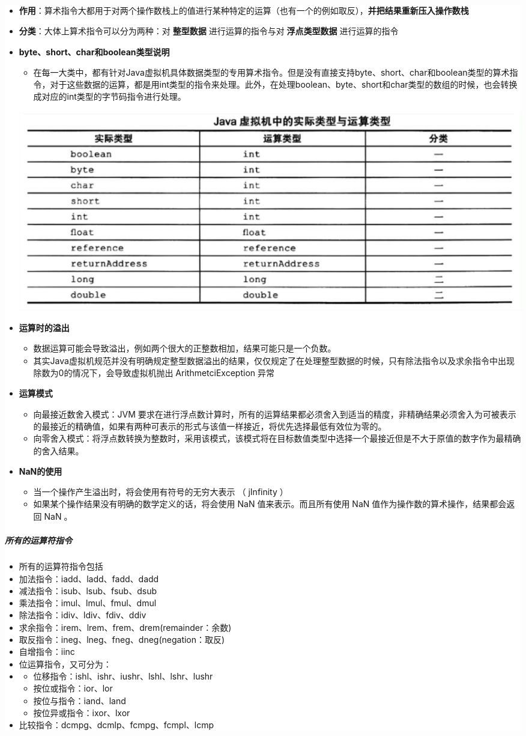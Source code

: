 - **作用**：算术指令大都用于对两个操作数栈上的值进行某种特定的运算（也有一个的例如取反），**并把结果重新压入操作数栈**

- **分类**：大体上算术指令可以分为两种：对 **整型数据** 进行运算的指令与对 **浮点类型数据** 进行运算的指令

- **byte、short、char和boolean类型说明**

  - 在每一大类中，都有针对Java虚拟机具体数据类型的专用算术指令。但是没有直接支持byte、short、char和boolean类型的算术指令，对于这些数据的运算，都是用int类型的指令来处理。此外，在处理boolean、byte、short和char类型的数组的时候，也会转换成对应的int类型的字节码指令进行处理。

  ![1605754003870](images\1605754003870.png)

- **运算时的溢出**

  - 数据运算可能会导致溢出，例如两个很大的正整数相加，结果可能只是一个负数。
  - 其实Java虚拟机规范并没有明确规定整型数据溢出的结果，仅仅规定了在处理整型数据的时候，只有除法指令以及求余指令中出现除数为0的情况下，会导致虚拟机抛出 ArithmetciException 异常

- **运算模式**

  - 向最接近数舍入模式：JVM 要求在进行浮点数计算时，所有的运算结果都必须舍入到适当的精度，非精确结果必须舍入为可被表示的最接近的精确值，如果有两种可表示的形式与该值一样接近，将优先选择最低有效位为零的。
  - 向零舍入模式：将浮点数转换为整数时，采用该模式，该模式将在目标数值类型中选择一个最接近但是不大于原值的数字作为最精确的舍入结果。

- **NaN的使用**

  - 当一个操作产生溢出时，将会使用有符号的无穷大表示  （ jInfinity ）
  - 如果某个操作结果没有明确的数学定义的话，将会使用 NaN 值来表示。而且所有使用 NaN 值作为操作数的算术操作，结果都会返回 NaN 。

##### 所有的运算符指令

- 所有的运算符指令包括
- 加法指令：iadd、ladd、fadd、dadd
- 减法指令：isub、lsub、fsub、dsub
- 乘法指令：imul、lmul、fmul、dmul
- 除法指令：idiv、ldiv、fdiv、ddiv
- 求余指令：irem、lrem、frem、drem(remainder：余数)
- 取反指令：ineg、lneg、fneg、dneg(negation：取反)
- 自增指令：iinc
- 位运算指令，又可分为：
- - 位移指令：ishl、ishr、iushr、lshl、lshr、lushr
  - 按位或指令：ior、lor
  - 按位与指令：iand、land
  - 按位异或指令：ixor、lxor
- 比较指令：dcmpg、dcmlp、fcmpg、fcmpl、lcmp
